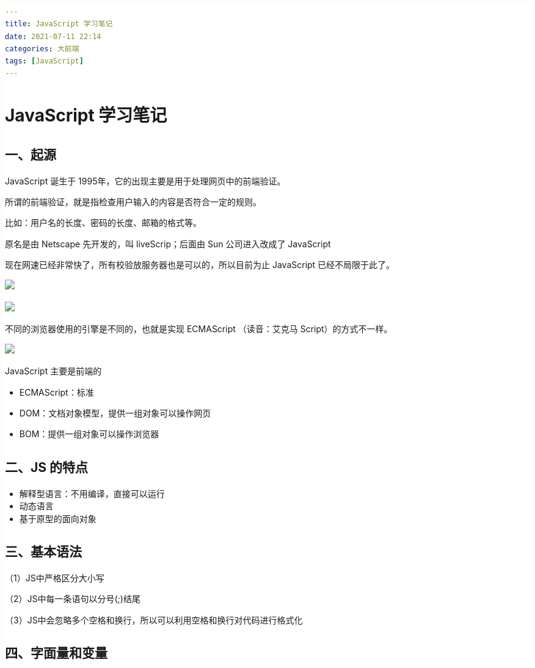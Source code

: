 ```yaml
---
title: JavaScript 学习笔记
date: 2021-07-11 22:14
categories: 大前端
tags: [JavaScript]
---
```


# JavaScript 学习笔记

## 一、起源

JavaScript 诞生于 1995年，它的出现主要是用于处理网页中的前端验证。

所谓的前端验证，就是指检查用户输入的内容是否符合一定的规则。

比如：用户名的长度、密码的长度、邮箱的格式等。

原名是由 Netscape 先开发的，叫 liveScrip；后面由 Sun 公司进入改成了 JavaScript

现在网速已经非常快了，所有校验放服务器也是可以的，所以目前为止 JavaScript 已经不局限于此了。

![](https://tva1.sinaimg.cn/large/008i3skNgy1gri9wyo97pj30ib0b4tbv.jpg)

![](https://tva1.sinaimg.cn/large/008i3skNgy1gri9y12ynhj30hy08yq58.jpg)

不同的浏览器使用的引擎是不同的，也就是实现 ECMAScript （读音：艾克马 Script）的方式不一样。

![](https://tva1.sinaimg.cn/large/008i3skNgy1gria1af336j30ja0b1ju3.jpg)


JavaScript 主要是前端的

- ECMAScript：标准

- DOM：文档对象模型，提供一组对象可以操作网页

- BOM：提供一组对象可以操作浏览器

## 二、JS 的特点

- 解释型语言：不用编译，直接可以运行
- 动态语言
- 基于原型的面向对象

## 三、基本语法

（1）JS中严格区分大小写

（2）JS中每一条语句以分号(;)结尾

（3）JS中会忽略多个空格和换行，所以可以利用空格和换行对代码进行格式化

## 四、字面量和变量
